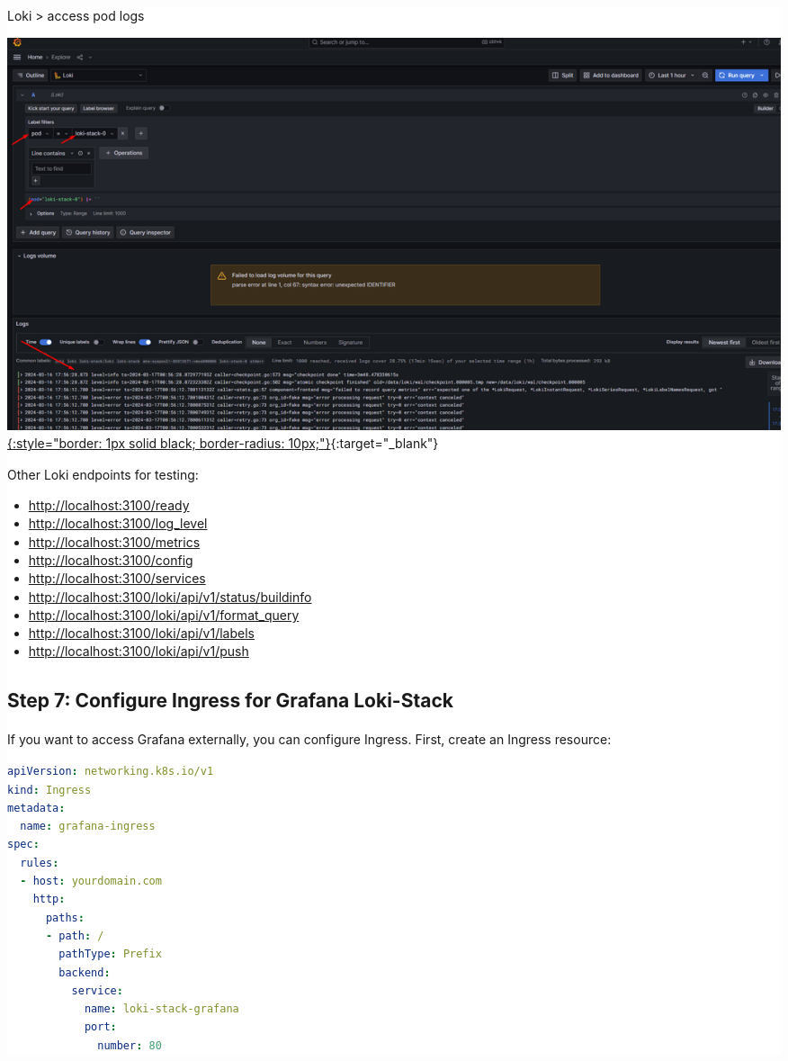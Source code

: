 Loki > access pod logs

[![Alt text](images/loki/image-10.png){:style="border: 1px solid black; border-radius: 10px;"}](images/loki/image-10.png){:target="_blank"}

Other Loki endpoints for testing:

- <http://localhost:3100/ready>
- <http://localhost:3100/log_level>
- <http://localhost:3100/metrics>
- <http://localhost:3100/config>
- <http://localhost:3100/services>
- <http://localhost:3100/loki/api/v1/status/buildinfo>
- <http://localhost:3100/loki/api/v1/format_query>
- <http://localhost:3100/loki/api/v1/labels>
- <http://localhost:3100/loki/api/v1/push>


## Step 7: Configure Ingress for Grafana Loki-Stack

If you want to access Grafana externally, you can configure Ingress. First, create an Ingress resource:

```yaml
apiVersion: networking.k8s.io/v1
kind: Ingress
metadata:
  name: grafana-ingress
spec:
  rules:
  - host: yourdomain.com
    http:
      paths:
      - path: /
        pathType: Prefix
        backend:
          service:
            name: loki-stack-grafana
            port:
              number: 80
```
